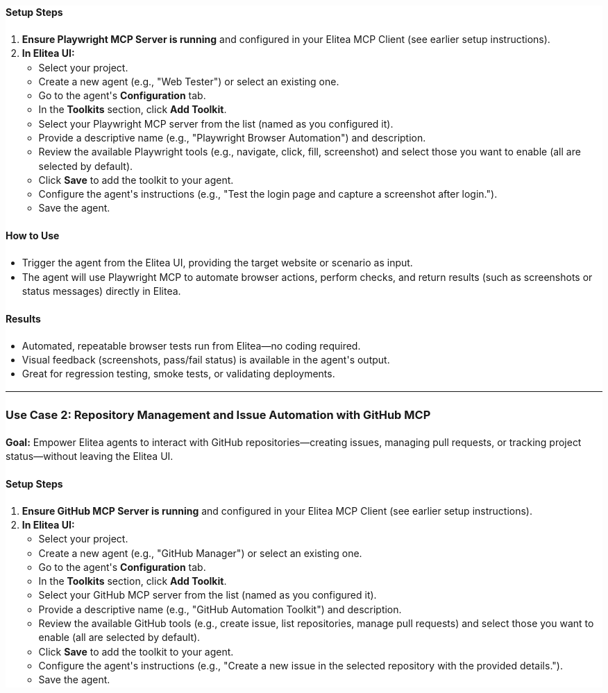#### Setup Steps
1. **Ensure Playwright MCP Server is running** and configured in your Elitea MCP Client (see earlier setup instructions).
2. **In Elitea UI:**
    * Select your project.
    * Create a new agent (e.g., "Web Tester") or select an existing one.
    * Go to the agent's **Configuration** tab.
    * In the **Toolkits** section, click **Add Toolkit**.
    * Select your Playwright MCP server from the list (named as you configured it).
    * Provide a descriptive name (e.g., "Playwright Browser Automation") and description.
    * Review the available Playwright tools (e.g., navigate, click, fill, screenshot) and select those you want to enable (all are selected by default).
    * Click **Save** to add the toolkit to your agent.
    * Configure the agent's instructions (e.g., "Test the login page and capture a screenshot after login.").
    * Save the agent.

#### How to Use

* Trigger the agent from the Elitea UI, providing the target website or scenario as input.
* The agent will use Playwright MCP to automate browser actions, perform checks, and return results (such as screenshots or status messages) directly in Elitea.

#### Results

* Automated, repeatable browser tests run from Elitea—no coding required.
* Visual feedback (screenshots, pass/fail status) is available in the agent's output.
* Great for regression testing, smoke tests, or validating deployments.

---

### Use Case 2: Repository Management and Issue Automation with GitHub MCP

**Goal:**
Empower Elitea agents to interact with GitHub repositories—creating issues, managing pull requests, or tracking project status—without leaving the Elitea UI.

#### Setup Steps
1. **Ensure GitHub MCP Server is running** and configured in your Elitea MCP Client (see earlier setup instructions).
2. **In Elitea UI:**
    * Select your project.
    * Create a new agent (e.g., "GitHub Manager") or select an existing one.
    * Go to the agent's **Configuration** tab.
    * In the **Toolkits** section, click **Add Toolkit**.
    * Select your GitHub MCP server from the list (named as you configured it).
    * Provide a descriptive name (e.g., "GitHub Automation Toolkit") and description.
    * Review the available GitHub tools (e.g., create issue, list repositories, manage pull requests) and select those you want to enable (all are selected by default).
    * Click **Save** to add the toolkit to your agent.
    * Configure the agent's instructions (e.g., "Create a new issue in the selected repository with the provided details.").
    * Save the agent.
